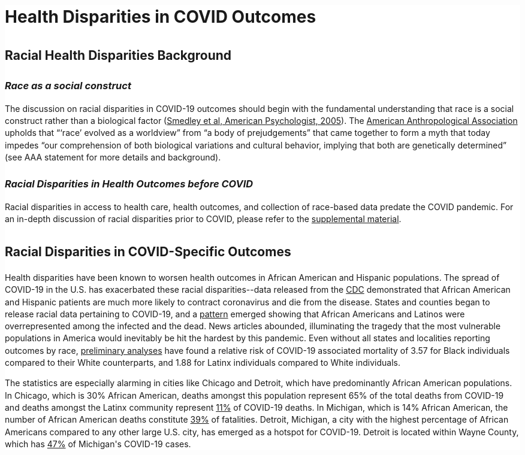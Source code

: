 # Health Disparities in COVID Outcomes

## Racial Health Disparities Background

### _Race as a social construct_ 

The discussion on racial disparities in COVID-19 outcomes should begin with the fundamental understanding that race is a social construct rather than a biological factor \([Smedley et al, American Psychologist, 2005](https://psycnet.apa.org/record/2005-00117-003)\). The [American Anthropological Association](https://www.americananthro.org/ConnectWithAAA/Content.aspx?ItemNumber=2583) upholds that “‘race’ evolved as a worldview” from “a body of prejudgements” that came together to form a myth that today impedes “our comprehension of both biological variations and cultural behavior, implying that both are genetically determined” \(see AAA statement for more details and background\).

### _Racial Disparities in Health Outcomes before COVID_ 

Racial disparities in access to health care, health outcomes, and collection of race-based data predate the COVID pandemic. For an in-depth discussion of racial disparities prior to COVID, please refer to the [supplemental material](https://docs.google.com/document/d/1weLnZQE7LxS_Gm9pyX4Ba7ViH_7rQNH56T-1GT5dRp8/edit?usp=sharing).

## Racial Disparities in COVID-Specific Outcomes

Health disparities have been known to worsen health outcomes in African American and Hispanic populations. The spread of COVID-19 in the U.S. has exacerbated these racial disparities--data released from the [CDC](https://www.cdc.gov/mmwr/volumes/69/wr/mm6915e3.htm) demonstrated that African American and Hispanic patients are much more likely to contract coronavirus and die from the disease. States and counties began to release racial data pertaining to COVID-19, and a [pattern](https://www.theatlantic.com/ideas/archive/2020/04/coronavirus-exposing-our-racial-divides/609526/) emerged showing that African Americans and Latinos were overrepresented among the infected and the dead. News articles abounded, illuminating the tragedy that the most vulnerable populations in America would inevitably be hit the hardest by this pandemic. Even without all states and localities reporting outcomes by race, [preliminary analyses](https://www.medrxiv.org/content/10.1101/2020.05.07.20094250v1.full.pdf) have found a relative risk of COVID-19 associated mortality of 3.57 for Black individuals compared to their White counterparts, and 1.88 for Latinx individuals compared to White individuals.

The statistics are especially alarming in cities like Chicago and Detroit, which have predominantly African American populations. In Chicago, which is 30% African American, deaths amongst this population represent 65% of the total deaths from COVID-19 and deaths amongst the Latinx community represent [11%](https://www.chicago.gov/city/en/sites/covid-19/home/latest-data.html) of COVID-19 deaths. In Michigan, which is 14% African American, the number of African American deaths constitute [39%](https://www.michigan.gov/coronavirus/0,9753,7-406-98163_98173---,00.html) of fatalities. Detroit, Michigan, a city with the highest percentage of African Americans compared to any other large U.S. city, has emerged as a hotspot for COVID-19. Detroit is located within Wayne County, which has [47%](https://www.detroitnews.com/story/news/local/michigan/2020/04/02/michigans-covid-19-deaths-hit-417-cases-exceed-10-700/5113221002/) of Michigan's COVID-19 cases.

